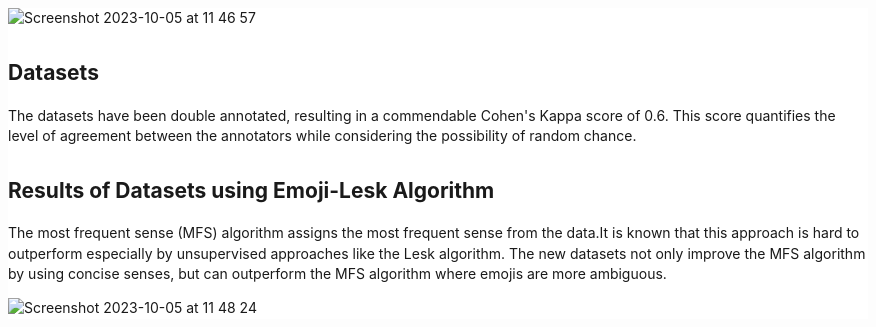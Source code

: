 <img width="741" alt="Screenshot 2023-10-05 at 11 46 57" src="https://github.com/elenabarry/Emoji-Disambiguation/assets/53048127/2347b34c-8e20-4ff6-a889-3f5603a33674">

## Datasets
The datasets have been double annotated, resulting in a commendable Cohen's Kappa score of 0.6. This score quantifies the level of agreement between the annotators while considering the possibility of random chance.

## Results of Datasets using Emoji-Lesk Algorithm

The most frequent sense (MFS) algorithm assigns the most frequent sense from the data.It is known that this approach is hard to outperform especially by unsupervised approaches like the Lesk algorithm. The new datasets not only improve the MFS algorithm by using concise senses, but can outperform the MFS algorithm where emojis are more ambiguous. 

<img width="209" alt="Screenshot 2023-10-05 at 11 48 24" src="https://github.com/elenabarry/Emoji-Disambiguation/assets/53048127/ddce5cfd-5701-41d9-8217-72139805e643">




